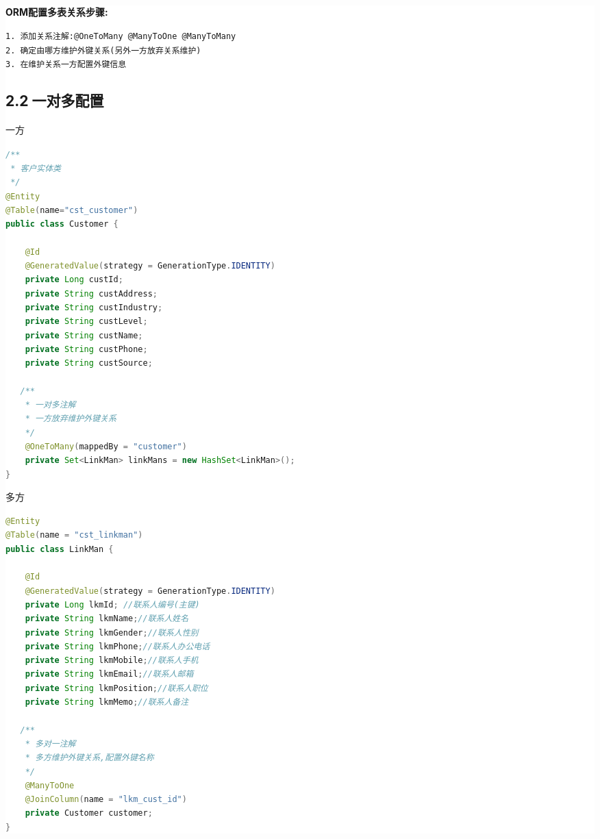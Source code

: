 **ORM配置多表关系步骤:**

```
1. 添加关系注解:@OneToMany @ManyToOne @ManyToMany
2. 确定由哪方维护外键关系(另外一方放弃关系维护)
3. 在维护关系一方配置外键信息
```

## 2.2 一对多配置

一方

```java
/**
 * 客户实体类
 */
@Entity
@Table(name="cst_customer")
public class Customer {

    @Id
    @GeneratedValue(strategy = GenerationType.IDENTITY)
    private Long custId;
    private String custAddress;
    private String custIndustry;
    private String custLevel;
    private String custName;
    private String custPhone;
    private String custSource;
    
   /**
    * 一对多注解
    * 一方放弃维护外键关系
    */
    @OneToMany(mappedBy = "customer")
    private Set<LinkMan> linkMans = new HashSet<LinkMan>();
}
```

多方

```java
@Entity
@Table(name = "cst_linkman")
public class LinkMan {

    @Id
    @GeneratedValue(strategy = GenerationType.IDENTITY)
    private Long lkmId; //联系人编号(主键)
    private String lkmName;//联系人姓名
    private String lkmGender;//联系人性别
    private String lkmPhone;//联系人办公电话
    private String lkmMobile;//联系人手机
    private String lkmEmail;//联系人邮箱
    private String lkmPosition;//联系人职位
    private String lkmMemo;//联系人备注
    
   /**
    * 多对一注解
    * 多方维护外键关系,配置外键名称
    */
    @ManyToOne
    @JoinColumn(name = "lkm_cust_id")
    private Customer customer;    
}
```
